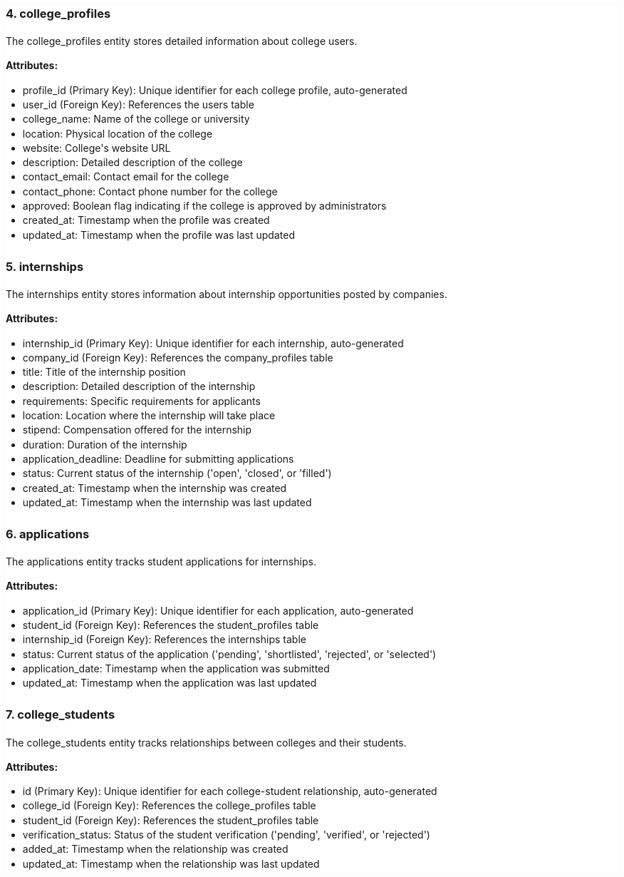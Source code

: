 ### 4. college_profiles
The college_profiles entity stores detailed information about college users.

**Attributes:**
- profile_id (Primary Key): Unique identifier for each college profile, auto-generated
- user_id (Foreign Key): References the users table
- college_name: Name of the college or university
- location: Physical location of the college
- website: College's website URL
- description: Detailed description of the college
- contact_email: Contact email for the college
- contact_phone: Contact phone number for the college
- approved: Boolean flag indicating if the college is approved by administrators
- created_at: Timestamp when the profile was created
- updated_at: Timestamp when the profile was last updated

### 5. internships
The internships entity stores information about internship opportunities posted by companies.

**Attributes:**
- internship_id (Primary Key): Unique identifier for each internship, auto-generated
- company_id (Foreign Key): References the company_profiles table
- title: Title of the internship position
- description: Detailed description of the internship
- requirements: Specific requirements for applicants
- location: Location where the internship will take place
- stipend: Compensation offered for the internship
- duration: Duration of the internship
- application_deadline: Deadline for submitting applications
- status: Current status of the internship ('open', 'closed', or 'filled')
- created_at: Timestamp when the internship was created
- updated_at: Timestamp when the internship was last updated

### 6. applications
The applications entity tracks student applications for internships.

**Attributes:**
- application_id (Primary Key): Unique identifier for each application, auto-generated
- student_id (Foreign Key): References the student_profiles table
- internship_id (Foreign Key): References the internships table
- status: Current status of the application ('pending', 'shortlisted', 'rejected', or 'selected')
- application_date: Timestamp when the application was submitted
- updated_at: Timestamp when the application was last updated

### 7. college_students
The college_students entity tracks relationships between colleges and their students.

**Attributes:**
- id (Primary Key): Unique identifier for each college-student relationship, auto-generated
- college_id (Foreign Key): References the college_profiles table
- student_id (Foreign Key): References the student_profiles table
- verification_status: Status of the student verification ('pending', 'verified', or 'rejected')
- added_at: Timestamp when the relationship was created
- updated_at: Timestamp when the relationship was last updated

